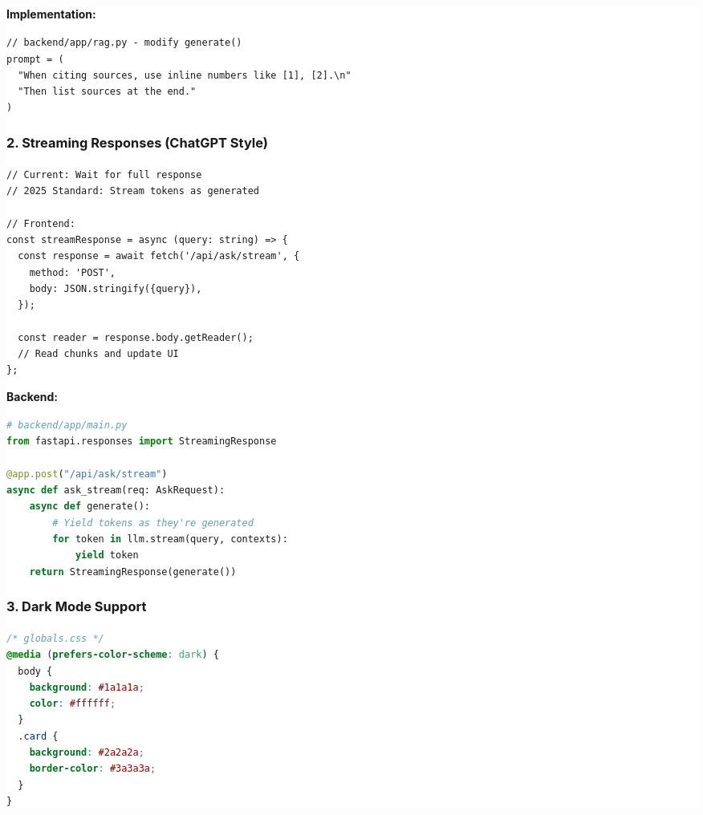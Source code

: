 **Implementation:**
```tsx
// backend/app/rag.py - modify generate()
prompt = (
  "When citing sources, use inline numbers like [1], [2].\n"
  "Then list sources at the end."
)
```

### 2. **Streaming Responses** (ChatGPT Style)
```tsx
// Current: Wait for full response
// 2025 Standard: Stream tokens as generated

// Frontend:
const streamResponse = async (query: string) => {
  const response = await fetch('/api/ask/stream', {
    method: 'POST',
    body: JSON.stringify({query}),
  });

  const reader = response.body.getReader();
  // Read chunks and update UI
};
```

**Backend:**
```python
# backend/app/main.py
from fastapi.responses import StreamingResponse

@app.post("/api/ask/stream")
async def ask_stream(req: AskRequest):
    async def generate():
        # Yield tokens as they're generated
        for token in llm.stream(query, contexts):
            yield token
    return StreamingResponse(generate())
```

### 3. **Dark Mode Support**
```css
/* globals.css */
@media (prefers-color-scheme: dark) {
  body {
    background: #1a1a1a;
    color: #ffffff;
  }
  .card {
    background: #2a2a2a;
    border-color: #3a3a3a;
  }
}
```
